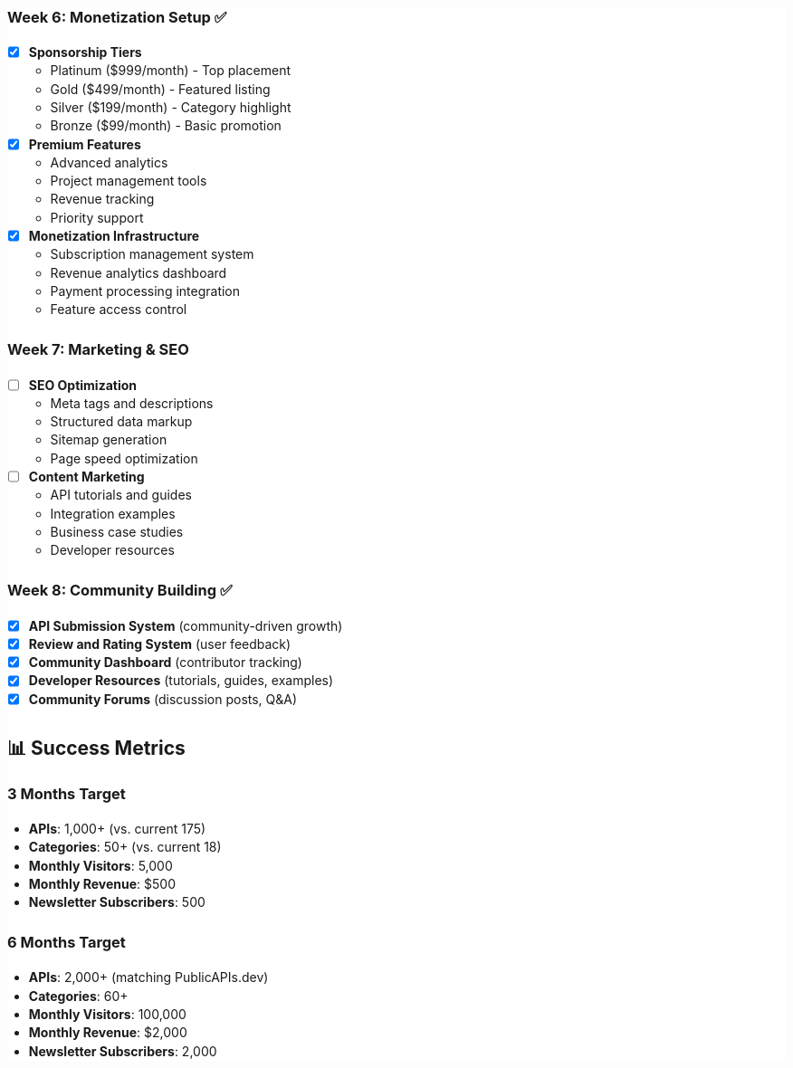 ### Week 6: Monetization Setup ✅
- [x] **Sponsorship Tiers**
  - Platinum ($999/month) - Top placement
  - Gold ($499/month) - Featured listing
  - Silver ($199/month) - Category highlight
  - Bronze ($99/month) - Basic promotion
- [x] **Premium Features**
  - Advanced analytics
  - Project management tools
  - Revenue tracking
  - Priority support
- [x] **Monetization Infrastructure**
  - Subscription management system
  - Revenue analytics dashboard
  - Payment processing integration
  - Feature access control

### Week 7: Marketing & SEO
- [ ] **SEO Optimization**
  - Meta tags and descriptions
  - Structured data markup
  - Sitemap generation
  - Page speed optimization
- [ ] **Content Marketing**
  - API tutorials and guides
  - Integration examples
  - Business case studies
  - Developer resources

### Week 8: Community Building ✅
- [x] **API Submission System** (community-driven growth)
- [x] **Review and Rating System** (user feedback)
- [x] **Community Dashboard** (contributor tracking)
- [x] **Developer Resources** (tutorials, guides, examples)
- [x] **Community Forums** (discussion posts, Q&A)

## 📊 Success Metrics

### 3 Months Target
- **APIs**: 1,000+ (vs. current 175)
- **Categories**: 50+ (vs. current 18)
- **Monthly Visitors**: 5,000
- **Monthly Revenue**: $500
- **Newsletter Subscribers**: 500

### 6 Months Target
- **APIs**: 2,000+ (matching PublicAPIs.dev)
- **Categories**: 60+
- **Monthly Visitors**: 100,000
- **Monthly Revenue**: $2,000
- **Newsletter Subscribers**: 2,000
